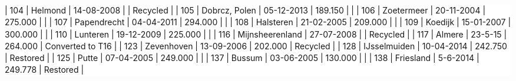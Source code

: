 | 104 | Helmond | 14-08-2008 | | Recycled |
| 105 | Dobrcz, Polen | 05-12-2013 | 189.150 | |
| 106 | Zoetermeer | 20-11-2004 | 275.000 | |
| 107 | Papendrecht | 04-04-2011 | 294.000 | |
| 108 | Halsteren | 21-02-2005 | 209.000 | |
| 109 | Koedijk | 15-01-2007 | 300.000 | |
| 110 | Lunteren | 19-12-2009 | 225.000 | |
| 116 | Mijnsheerenland | 27-07-2008 | | Recycled |
| 117 | Almere | 23-5-15 | 264.000 | Converted to T16 |
| 123 | Zevenhoven | 13-09-2006 | 202.000 | Recycled |
| 128 | IJsselmuiden | 10-04-2014 | 242.750 | Restored |
| 125 | Putte | 07-04-2005 | 249.000 | |
| 137 | Bussum | 03-06-2005 | 130.000 | |
| 138 | Friesland | 5-6-2014 | 249.778 | Restored |
